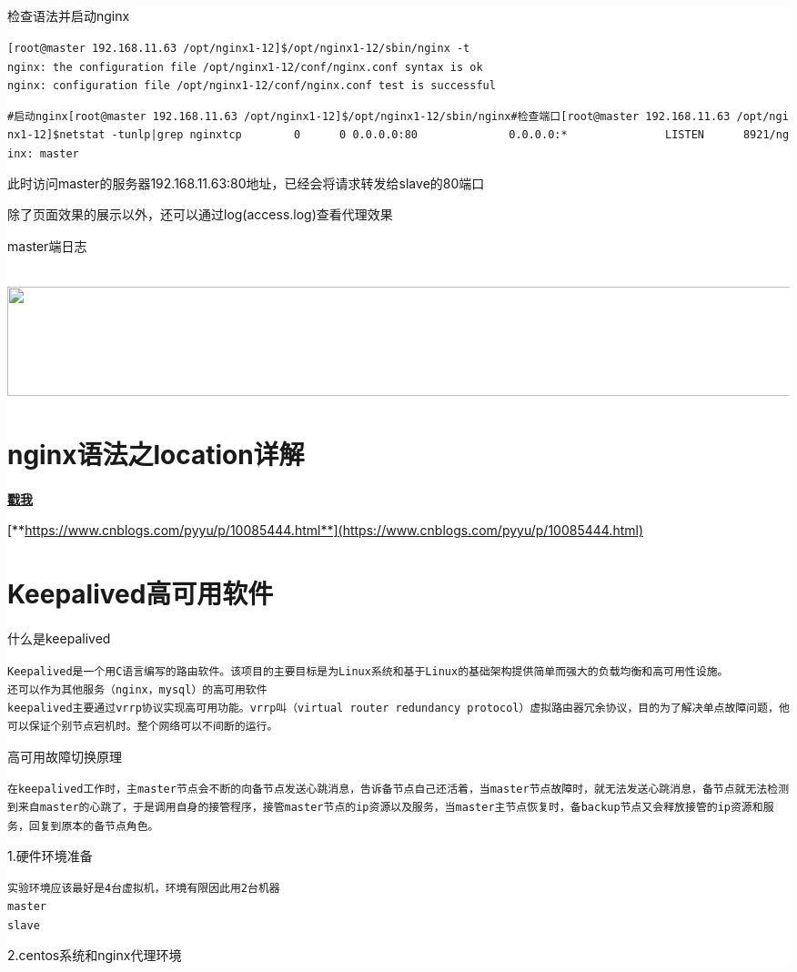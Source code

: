检查语法并启动nginx

```
[root@master 192.168.11.63 /opt/nginx1-12]$/opt/nginx1-12/sbin/nginx -t
nginx: the configuration file /opt/nginx1-12/conf/nginx.conf syntax is ok
nginx: configuration file /opt/nginx1-12/conf/nginx.conf test is successful
```

```
#启动nginx[root@master 192.168.11.63 /opt/nginx1-12]$/opt/nginx1-12/sbin/nginx#检查端口[root@master 192.168.11.63 /opt/nginx1-12]$netstat -tunlp|grep nginxtcp        0      0 0.0.0.0:80              0.0.0.0:*               LISTEN      8921/nginx: master
```

此时访问master的服务器192.168.11.63:80地址，已经会将请求转发给slave的80端口

除了页面效果的展示以外，还可以通过log(access.log)查看代理效果

master端日志

<img src="https://images2018.cnblogs.com/blog/1132884/201808/1132884-20180815104957353-316783693.png" alt="" />

<img src="https://images2018.cnblogs.com/blog/1132884/201808/1132884-20180815105056409-841189714.png" alt="" width="863" height="120" />

#   nginx语法之location详解

[**戳我**](https://www.cnblogs.com/pyyu/p/10085444.html)

[**https://www.cnblogs.com/pyyu/p/10085444.html**](https://www.cnblogs.com/pyyu/p/10085444.html)

# Keepalived高可用软件

什么是keepalived

```
Keepalived是一个用C语言编写的路由软件。该项目的主要目标是为Linux系统和基于Linux的基础架构提供简单而强大的负载均衡和高可用性设施。 
还可以作为其他服务（nginx，mysql）的高可用软件
keepalived主要通过vrrp协议实现高可用功能。vrrp叫（virtual router redundancy protocol）虚拟路由器冗余协议，目的为了解决单点故障问题，他可以保证个别节点宕机时。整个网络可以不间断的运行。 
```

高可用故障切换原理

```
在keepalived工作时，主master节点会不断的向备节点发送心跳消息，告诉备节点自己还活着，当master节点故障时，就无法发送心跳消息，备节点就无法检测到来自master的心跳了，于是调用自身的接管程序，接管master节点的ip资源以及服务，当master主节点恢复时，备backup节点又会释放接管的ip资源和服务，回复到原本的备节点角色。
```

1.硬件环境准备

```
实验环境应该最好是4台虚拟机，环境有限因此用2台机器
master
slave
```

2.centos系统和nginx代理环境
